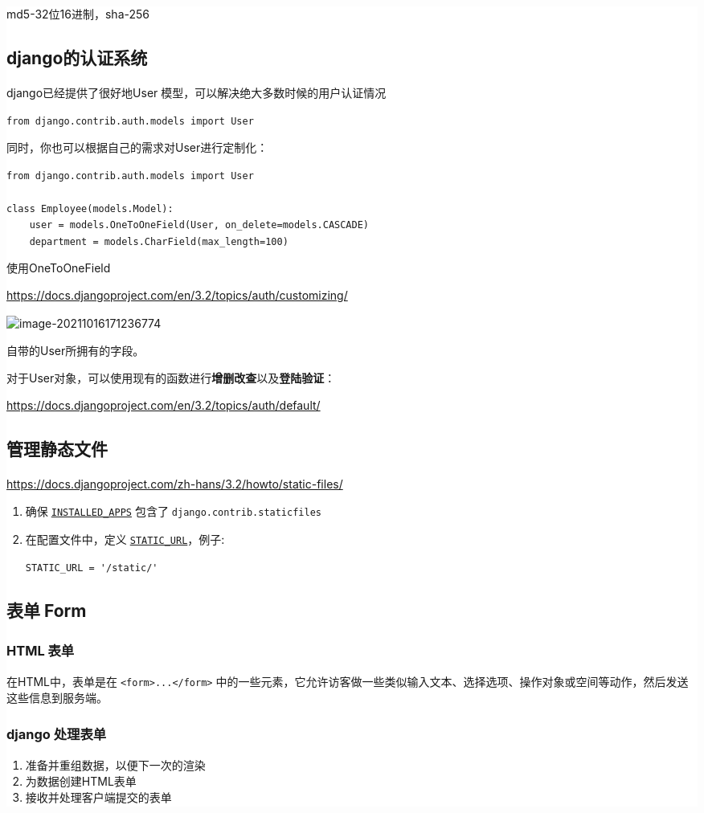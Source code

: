 md5-32位16进制，sha-256

## django的认证系统

django已经提供了很好地User 模型，可以解决绝大多数时候的用户认证情况

```
from django.contrib.auth.models import User
```

同时，你也可以根据自己的需求对User进行定制化：

```
from django.contrib.auth.models import User

class Employee(models.Model):
    user = models.OneToOneField(User, on_delete=models.CASCADE)
    department = models.CharField(max_length=100)
```

使用OneToOneField

https://docs.djangoproject.com/en/3.2/topics/auth/customizing/

![image-20211016171236774](image-20211016171236774.png)

自带的User所拥有的字段。

对于User对象，可以使用现有的函数进行**增删改查**以及**登陆验证**：

https://docs.djangoproject.com/en/3.2/topics/auth/default/

## 管理静态文件

https://docs.djangoproject.com/zh-hans/3.2/howto/static-files/

1. 确保 [`INSTALLED_APPS`](https://docs.djangoproject.com/zh-hans/3.2/ref/settings/#std:setting-INSTALLED_APPS) 包含了 `django.contrib.staticfiles`

2. 在配置文件中，定义 [`STATIC_URL`](https://docs.djangoproject.com/zh-hans/3.2/ref/settings/#std:setting-STATIC_URL)，例子:

   ```
   STATIC_URL = '/static/'
   ```



## 表单 Form

### HTML 表单

在HTML中，表单是在 `<form>...</form>` 中的一些元素，它允许访客做一些类似输入文本、选择选项、操作对象或空间等动作，然后发送这些信息到服务端。

### django 处理表单

1. 准备并重组数据，以便下一次的渲染
2. 为数据创建HTML表单
3. 接收并处理客户端提交的表单
